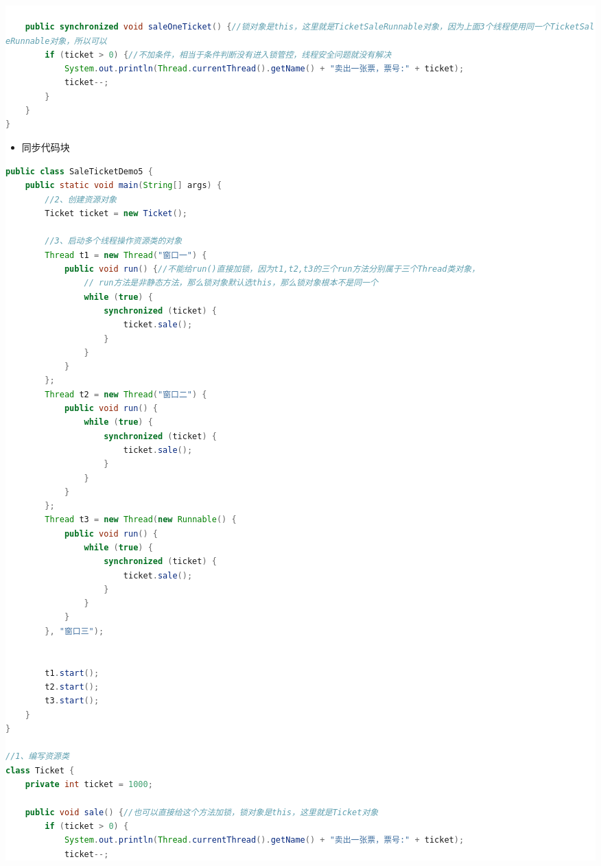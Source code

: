```java

    public synchronized void saleOneTicket() {//锁对象是this，这里就是TicketSaleRunnable对象，因为上面3个线程使用同一个TicketSaleRunnable对象，所以可以
        if (ticket > 0) {//不加条件，相当于条件判断没有进入锁管控，线程安全问题就没有解决
            System.out.println(Thread.currentThread().getName() + "卖出一张票，票号:" + ticket);
            ticket--;
        }
    }
}
```

+ 同步代码块

```java
public class SaleTicketDemo5 {
    public static void main(String[] args) {
        //2、创建资源对象
        Ticket ticket = new Ticket();

        //3、启动多个线程操作资源类的对象
        Thread t1 = new Thread("窗口一") {
            public void run() {//不能给run()直接加锁，因为t1,t2,t3的三个run方法分别属于三个Thread类对象，
                // run方法是非静态方法，那么锁对象默认选this，那么锁对象根本不是同一个
                while (true) {
                    synchronized (ticket) {
                        ticket.sale();
                    }
                }
            }
        };
        Thread t2 = new Thread("窗口二") {
            public void run() {
                while (true) {
                    synchronized (ticket) {
                        ticket.sale();
                    }
                }
            }
        };
        Thread t3 = new Thread(new Runnable() {
            public void run() {
                while (true) {
                    synchronized (ticket) {
                        ticket.sale();
                    }
                }
            }
        }, "窗口三");


        t1.start();
        t2.start();
        t3.start();
    }
}

//1、编写资源类
class Ticket {
    private int ticket = 1000;

    public void sale() {//也可以直接给这个方法加锁，锁对象是this，这里就是Ticket对象
        if (ticket > 0) {
            System.out.println(Thread.currentThread().getName() + "卖出一张票，票号:" + ticket);
            ticket--;
```